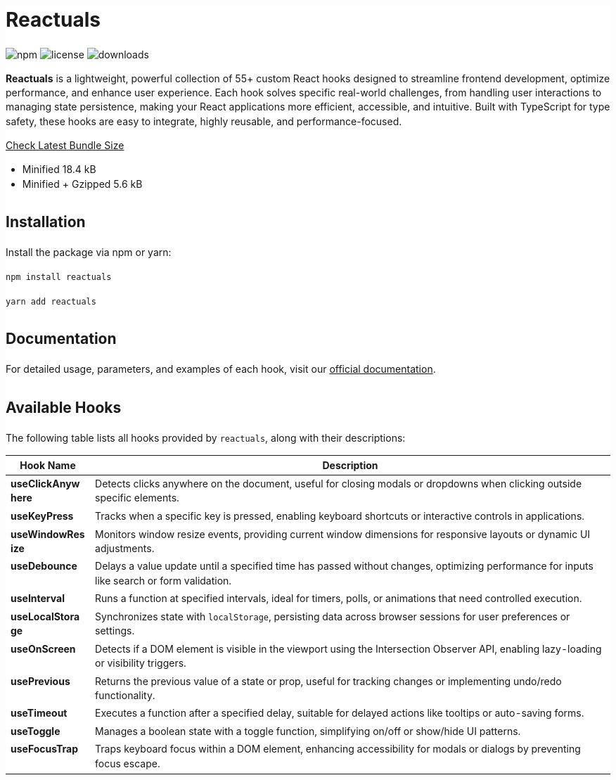 # Reactuals

![npm](https://img.shields.io/npm/v/reactuals) ![license](https://img.shields.io/npm/l/reactuals) ![downloads](https://img.shields.io/npm/dm/reactuals)

**Reactuals** is a lightweight, powerful collection of 55+ custom React hooks designed to streamline frontend development, optimize performance, and enhance user experience. Each hook solves specific real-world challenges, from handling user interactions to managing state persistence, making your React applications more efficient, accessible, and intuitive. Built with TypeScript for type safety, these hooks are easy to integrate, highly reusable, and performance-focused.

[Check Latest Bundle Size](https://bundlephobia.com/package/reactuals)

- Minified 18.4 kB
- Minified + Gzipped 5.6 kB

## Installation

Install the package via npm or yarn:

```bash
npm install reactuals
```

```bash
yarn add reactuals
```

## Documentation

For detailed usage, parameters, and examples of each hook, visit our [official documentation](https://reactuals.vercel.app).

## Available Hooks

The following table lists all hooks provided by `reactuals`, along with their descriptions:

| Hook Name                | Description                                                                                                                                                                                                                                                                                                                           |
| ------------------------ | ------------------------------------------------------------------------------------------------------------------------------------------------------------------------------------------------------------------------------------------------------------------------------------------------------------------------------------- |
| **useClickAnywhere**     | Detects clicks anywhere on the document, useful for closing modals or dropdowns when clicking outside specific elements.                                                                                                                                                                                                              |
| **useKeyPress**          | Tracks when a specific key is pressed, enabling keyboard shortcuts or interactive controls in applications.                                                                                                                                                                                                                           |
| **useWindowResize**      | Monitors window resize events, providing current window dimensions for responsive layouts or dynamic UI adjustments.                                                                                                                                                                                                                  |
| **useDebounce**          | Delays a value update until a specified time has passed without changes, optimizing performance for inputs like search or form validation.                                                                                                                                                                                            |
| **useInterval**          | Runs a function at specified intervals, ideal for timers, polls, or animations that need controlled execution.                                                                                                                                                                                                                        |
| **useLocalStorage**      | Synchronizes state with `localStorage`, persisting data across browser sessions for user preferences or settings.                                                                                                                                                                                                                     |
| **useOnScreen**          | Detects if a DOM element is visible in the viewport using the Intersection Observer API, enabling lazy-loading or visibility triggers.                                                                                                                                                                                                |
| **usePrevious**          | Returns the previous value of a state or prop, useful for tracking changes or implementing undo/redo functionality.                                                                                                                                                                                                                   |
| **useTimeout**           | Executes a function after a specified delay, suitable for delayed actions like tooltips or auto-saving forms.                                                                                                                                                                                                                         |
| **useToggle**            | Manages a boolean state with a toggle function, simplifying on/off or show/hide UI patterns.                                                                                                                                                                                                                                          |
| **useFocusTrap**         | Traps keyboard focus within a DOM element, enhancing accessibility for modals or dialogs by preventing focus escape.                                                                                                                                                                                                                  |